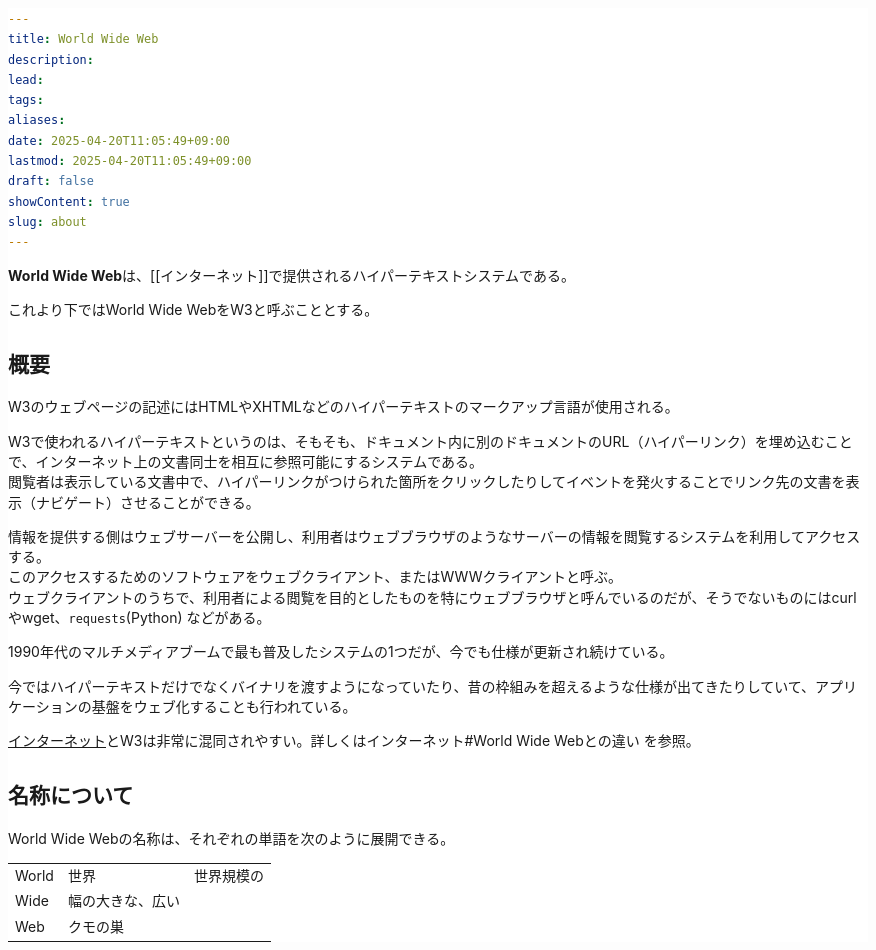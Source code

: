```yaml
---
title: World Wide Web
description: 
lead: 
tags: 
aliases: 
date: 2025-04-20T11:05:49+09:00
lastmod: 2025-04-20T11:05:49+09:00
draft: false
showContent: true
slug: about
---
```

**World Wide Web**は、[[インターネット]]で提供されるハイパーテキストシステムである。

これより下ではWorld Wide WebをW3と呼ぶこととする。
## 概要
W3のウェブページの記述にはHTMLやXHTMLなどのハイパーテキストのマークアップ言語が使用される。

W3で使われるハイパーテキストというのは、そもそも、ドキュメント内に別のドキュメントのURL（ハイパーリンク）を埋め込むことで、インターネット上の文書同士を相互に参照可能にするシステムである。  
閲覧者は表示している文書中で、ハイパーリンクがつけられた箇所をクリックしたりしてイベントを発火することでリンク先の文書を表示（ナビゲート）させることができる。

情報を提供する側はウェブサーバーを公開し、利用者はウェブブラウザのようなサーバーの情報を閲覧するシステムを利用してアクセスする。  
このアクセスするためのソフトウェアをウェブクライアント、またはWWWクライアントと呼ぶ。  
ウェブクライアントのうちで、利用者による閲覧を目的としたものを特にウェブブラウザと呼んでいるのだが、そうでないものにはcurlやwget、`requests`(Python) などがある。

1990年代のマルチメディアブームで最も普及したシステムの1つだが、今でも仕様が更新され続けている。

今ではハイパーテキストだけでなくバイナリを渡すようになっていたり、昔の枠組みを超えるような仕様が出てきたりしていて、アプリケーションの基盤をウェブ化することも行われている。

[インターネット](インターネット.md)とW3は非常に混同されやすい。詳しくはインターネット#World Wide Webとの違い を参照。

## 名称について
World Wide Webの名称は、それぞれの単語を次のように展開できる。

<table>
<tr>
<td>World</td>
<td>世界</td>
<td rowspan="2">世界規模の</td>
</tr>
<tr>
<td>Wide</td>
<td>幅の大きな、広い</td>
</tr>
<tr>
<td>Web</td>
<td>クモの巣</td>
<td></td>
</tr>
</table>

